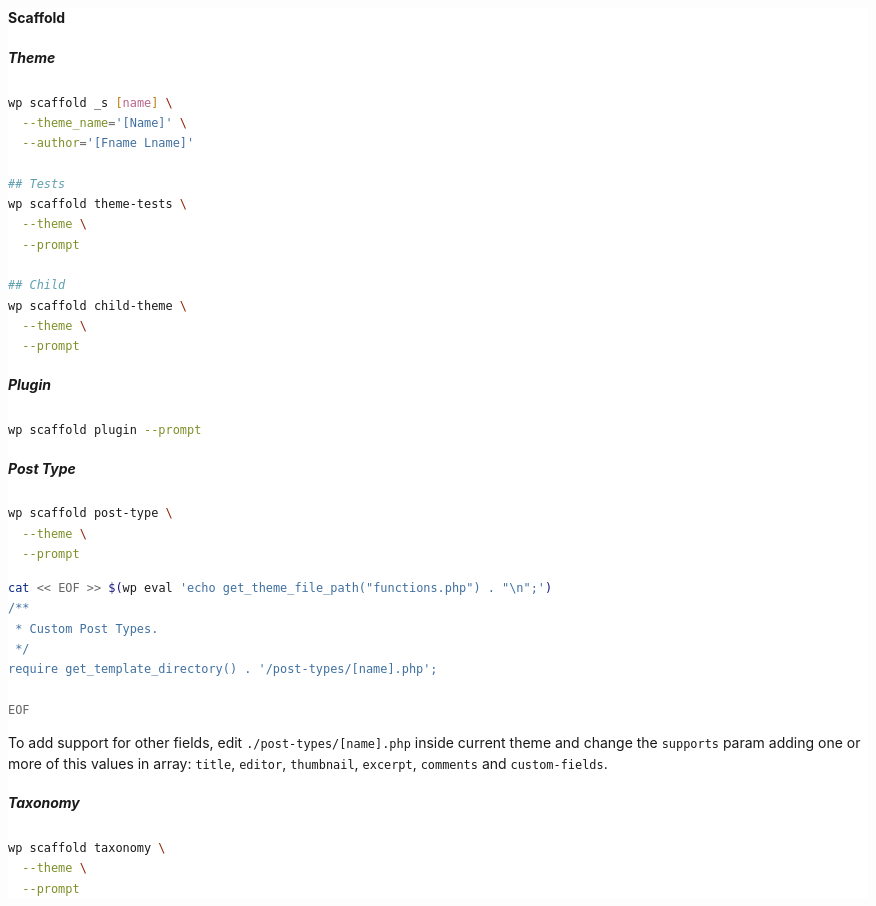 #### Scaffold

##### Theme

```sh
wp scaffold _s [name] \
  --theme_name='[Name]' \
  --author='[Fname Lname]'

## Tests
wp scaffold theme-tests \
  --theme \
  --prompt

## Child
wp scaffold child-theme \
  --theme \
  --prompt
```

##### Plugin

```sh
wp scaffold plugin --prompt
```

##### Post Type

```sh
wp scaffold post-type \
  --theme \
  --prompt
```

```sh
cat << EOF >> $(wp eval 'echo get_theme_file_path("functions.php") . "\n";')
/**
 * Custom Post Types.
 */
require get_template_directory() . '/post-types/[name].php';

EOF
```

To add support for other fields, edit `./post-types/[name].php` inside current theme and change the `supports` param adding one or more of this values in array: `title`, `editor`, `thumbnail`, `excerpt`, `comments` and `custom-fields`.

##### Taxonomy

```sh
wp scaffold taxonomy \
  --theme \
  --prompt
```
